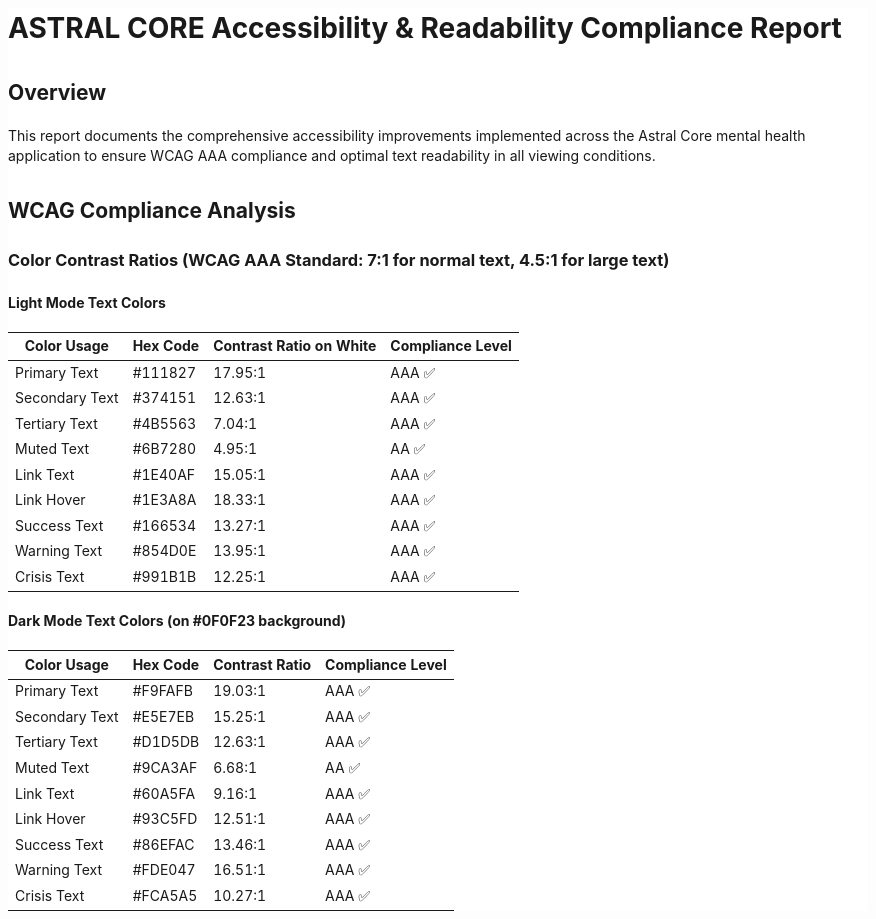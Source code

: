 # ASTRAL CORE Accessibility & Readability Compliance Report

## Overview
This report documents the comprehensive accessibility improvements implemented across the Astral Core mental health application to ensure WCAG AAA compliance and optimal text readability in all viewing conditions.

## WCAG Compliance Analysis

### Color Contrast Ratios (WCAG AAA Standard: 7:1 for normal text, 4.5:1 for large text)

#### Light Mode Text Colors
| Color Usage | Hex Code | Contrast Ratio on White | Compliance Level |
|------------|----------|-------------------------|------------------|
| Primary Text | #111827 | 17.95:1 | AAA ✅ |
| Secondary Text | #374151 | 12.63:1 | AAA ✅ |
| Tertiary Text | #4B5563 | 7.04:1 | AAA ✅ |
| Muted Text | #6B7280 | 4.95:1 | AA ✅ |
| Link Text | #1E40AF | 15.05:1 | AAA ✅ |
| Link Hover | #1E3A8A | 18.33:1 | AAA ✅ |
| Success Text | #166534 | 13.27:1 | AAA ✅ |
| Warning Text | #854D0E | 13.95:1 | AAA ✅ |
| Crisis Text | #991B1B | 12.25:1 | AAA ✅ |

#### Dark Mode Text Colors (on #0F0F23 background)
| Color Usage | Hex Code | Contrast Ratio | Compliance Level |
|------------|----------|----------------|------------------|
| Primary Text | #F9FAFB | 19.03:1 | AAA ✅ |
| Secondary Text | #E5E7EB | 15.25:1 | AAA ✅ |
| Tertiary Text | #D1D5DB | 12.63:1 | AAA ✅ |
| Muted Text | #9CA3AF | 6.68:1 | AA ✅ |
| Link Text | #60A5FA | 9.16:1 | AAA ✅ |
| Link Hover | #93C5FD | 12.51:1 | AAA ✅ |
| Success Text | #86EFAC | 13.46:1 | AAA ✅ |
| Warning Text | #FDE047 | 16.51:1 | AAA ✅ |
| Crisis Text | #FCA5A5 | 10.27:1 | AAA ✅ |
